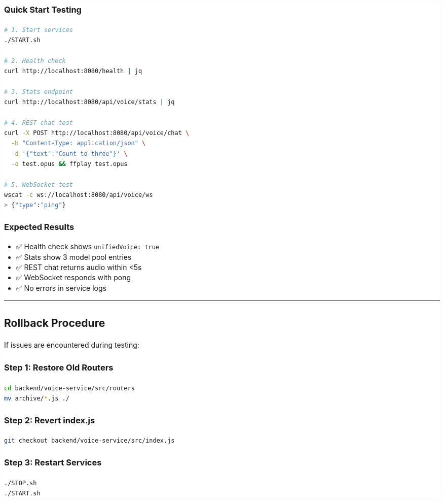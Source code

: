 ### Quick Start Testing
```bash
# 1. Start services
./START.sh

# 2. Health check
curl http://localhost:8080/health | jq

# 3. Stats endpoint
curl http://localhost:8080/api/voice/stats | jq

# 4. REST chat test
curl -X POST http://localhost:8080/api/voice/chat \
  -H "Content-Type: application/json" \
  -d '{"text":"Count to three"}' \
  -o test.opus && ffplay test.opus

# 5. WebSocket test
wscat -c ws://localhost:8080/api/voice/ws
> {"type":"ping"}
```

### Expected Results
- ✅ Health check shows `unifiedVoice: true`
- ✅ Stats show 3 model pool entries
- ✅ REST chat returns audio within <5s
- ✅ WebSocket responds with pong
- ✅ No errors in service logs

---

## Rollback Procedure

If issues are encountered during testing:

### Step 1: Restore Old Routers
```bash
cd backend/voice-service/src/routers
mv archive/*.js ./
```

### Step 2: Revert index.js
```bash
git checkout backend/voice-service/src/index.js
```

### Step 3: Restart Services
```bash
./STOP.sh
./START.sh
```
